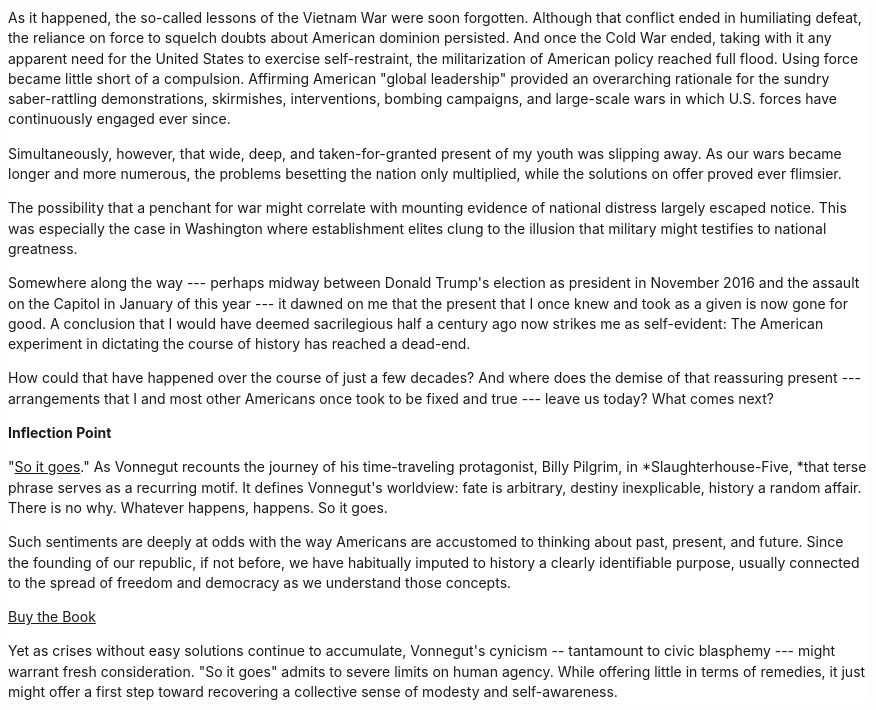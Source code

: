 As it happened, the so-called lessons of the Vietnam War were soon
forgotten. Although that conflict ended in humiliating defeat, the
reliance on force to squelch doubts about American dominion persisted.
And once the Cold War ended, taking with it any apparent need for the
United States to exercise self-restraint, the militarization of American
policy reached full flood. Using force became little short of a
compulsion. Affirming American "global leadership" provided an
overarching rationale for the sundry saber-rattling demonstrations,
skirmishes, interventions, bombing campaigns, and large-scale wars in
which U.S. forces have continuously engaged ever since.

Simultaneously, however, that wide, deep, and taken-for-granted present
of my youth was slipping away. As our wars became longer and more
numerous, the problems besetting the nation only multiplied, while the
solutions on offer proved ever flimsier. 

The possibility that a penchant for war might correlate with mounting
evidence of national distress largely escaped notice. This was
especially the case in Washington where establishment elites clung to
the illusion that military might testifies to national greatness.

Somewhere along the way --- perhaps midway between Donald Trump's
election as president in November 2016 and the assault on the Capitol in
January of this year --- it dawned on me that the present that I once
knew and took as a given is now gone for good. A conclusion that I would
have deemed sacrilegious half a century ago now strikes me as
self-evident: The American experiment in dictating the course of history
has reached a dead-end.

How could that have happened over the course of just a few decades? And
where does the demise of that reassuring present --- arrangements that I
and most other Americans once took to be fixed and true --- leave us
today? What comes next?

**Inflection Point**

"[So it goes](https://www.newyorker.com/magazine/1969/05/17/dresden)."
As Vonnegut recounts the journey of his time-traveling protagonist,
Billy Pilgrim, in *Slaughterhouse-Five, *that terse phrase serves as a
recurring motif. It defines Vonnegut's worldview: fate is arbitrary,
destiny inexplicable, history a random affair. There is no why. Whatever
happens, happens. So it goes. 

Such sentiments are deeply at odds with the way Americans are accustomed
to thinking about past, present, and future. Since the founding of our
republic, if not before, we have habitually imputed to history a clearly
identifiable purpose, usually connected to the spread of freedom and
democracy as we understand those concepts. 

[Buy the
Book](https://www.amazon.com/dp/1250795990/ref=nosim/?tag=tomdispatch-20)

Yet as crises without easy solutions continue to accumulate, Vonnegut's
cynicism -- tantamount to civic blasphemy --- might warrant fresh
consideration. "So it goes" admits to severe limits on human agency.
While offering little in terms of remedies, it just might offer a first
step toward recovering a collective sense of modesty and
self-awareness. 
